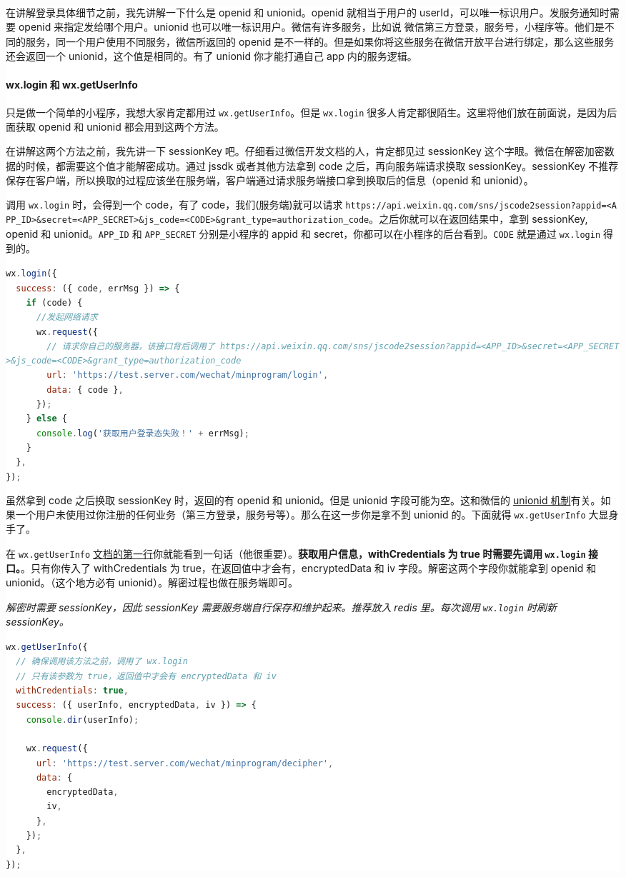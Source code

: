 在讲解登录具体细节之前，我先讲解一下什么是 openid 和 unionid。openid 就相当于用户的 userId，可以唯一标识用户。发服务通知时需要 openid 来指定发给哪个用户。unionid 也可以唯一标识用户。微信有许多服务，比如说 微信第三方登录，服务号，小程序等。他们是不同的服务，同一个用户使用不同服务，微信所返回的 openid 是不一样的。但是如果你将这些服务在微信开放平台进行绑定，那么这些服务还会返回一个 unionid，这个值是相同的。有了 unionid 你才能打通自己 app 内的服务逻辑。

#### wx.login 和 wx.getUserInfo

只是做一个简单的小程序，我想大家肯定都用过 `wx.getUserInfo`。但是 `wx.login` 很多人肯定都很陌生。这里将他们放在前面说，是因为后面获取 openid 和 unionid 都会用到这两个方法。

在讲解这两个方法之前，我先讲一下 sessionKey 吧。仔细看过微信开发文档的人，肯定都见过 sessionKey 这个字眼。微信在解密加密数据的时候，都需要这个值才能解密成功。通过 jssdk 或者其他方法拿到 code 之后，再向服务端请求换取 sessionKey。sessionKey 不推荐保存在客户端，所以换取的过程应该坐在服务端，客户端通过请求服务端接口拿到换取后的信息（openid 和 unionid）。

调用 `wx.login` 时，会得到一个 code，有了 code，我们(服务端)就可以请求 `https://api.weixin.qq.com/sns/jscode2session?appid=<APP_ID>&secret=<APP_SECRET>&js_code=<CODE>&grant_type=authorization_code`。之后你就可以在返回结果中，拿到 sessionKey, openid 和 unionid。`APP_ID` 和 `APP_SECRET` 分别是小程序的 appid 和 secret，你都可以在小程序的后台看到。`CODE` 就是通过 `wx.login` 得到的。

```javascript
wx.login({
  success: ({ code, errMsg }) => {
    if (code) {
      //发起网络请求
      wx.request({
        // 请求你自己的服务器，该接口背后调用了 https://api.weixin.qq.com/sns/jscode2session?appid=<APP_ID>&secret=<APP_SECRET>&js_code=<CODE>&grant_type=authorization_code
        url: 'https://test.server.com/wechat/minprogram/login',
        data: { code },
      });
    } else {
      console.log('获取用户登录态失败！' + errMsg);
    }
  },
});
```

虽然拿到 code 之后换取 sessionKey 时，返回的有 openid 和 unionid。但是 unionid 字段可能为空。这和微信的 [unionid 机制](https://mp.weixin.qq.com/debug/wxadoc/dev/api/uinionID.html)有关。如果一个用户未使用过你注册的任何业务（第三方登录，服务号等）。那么在这一步你是拿不到 unionid 的。下面就得 `wx.getUserInfo` 大显身手了。

在 `wx.getUserInfo` [文档的第一行](https://mp.weixin.qq.com/debug/wxadoc/dev/api/open.html#wxgetuserinfoobject)你就能看到一句话（他很重要）。**获取用户信息，withCredentials 为 true 时需要先调用 `wx.login` 接口。**。只有你传入了 withCredentials 为 true，在返回值中才会有，encryptedData 和 iv 字段。解密这两个字段你就能拿到 openid 和 unionid。（这个地方必有 unionid）。解密过程也做在服务端即可。

_解密时需要 sessionKey，因此 sessionKey 需要服务端自行保存和维护起来。推荐放入 redis 里。每次调用 `wx.login` 时刷新 sessionKey。_

```javascript
wx.getUserInfo({
  // 确保调用该方法之前，调用了 wx.login
  // 只有该参数为 true，返回值中才会有 encryptedData 和 iv
  withCredentials: true,
  success: ({ userInfo, encryptedData, iv }) => {
    console.dir(userInfo);

    wx.request({
      url: 'https://test.server.com/wechat/minprogram/decipher',
      data: {
        encryptedData,
        iv,
      },
    });
  },
});
```
